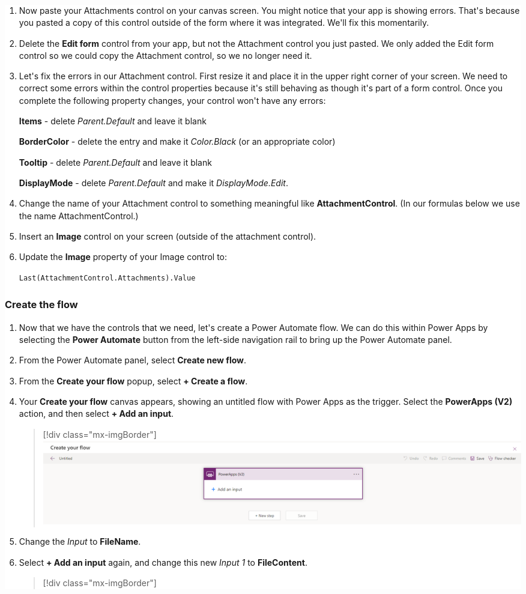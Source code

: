 1. Now paste your Attachments control on your canvas screen. You might notice that your app is showing errors. That's because you pasted a copy of this control outside of the form where it was integrated. We'll fix this momentarily.

1. Delete the **Edit form** control from your app, but not the Attachment control you just pasted. We only added the Edit form control so we could copy the Attachment control, so we no longer need it.

1. Let's fix the errors in our Attachment control. First resize it and place it in the upper right corner of your screen. We need to correct some errors within the control properties because it's still behaving as though it's part of a form control. Once you complete the following property changes, your control won't have any errors:

   **Items** - delete *Parent.Default* and leave it blank

   **BorderColor** - delete the entry and make it *Color.Black* (or an appropriate color)

   **Tooltip** - delete *Parent.Default* and leave it blank

   **DisplayMode** - delete *Parent.Default* and make it *DisplayMode.Edit*.

1. Change the name of your Attachment control to something meaningful like **AttachmentControl**. (In our formulas below we use the name AttachmentControl.)

1. Insert an **Image** control on your screen (outside of the attachment control).

1. Update the **Image** property of your Image control to:

   `Last(AttachmentControl.Attachments).Value`

### Create the flow

1. Now that we have the controls that we need, let's create a Power Automate flow. We can do this within Power Apps by selecting the **Power Automate** button from the left-side navigation rail to bring up the Power Automate panel.

1. From the Power Automate panel, select **Create new flow**.

1. From the **Create your flow** popup, select **+ Create a flow**.

1. Your **Create your flow** canvas appears, showing an untitled flow with Power Apps as the trigger. Select the **PowerApps (V2)** action, and then select **+ Add an input**.

   > [!div class="mx-imgBorder"]
   > [![Screenshot of Create your flow showing Choose an operation search results for SharePoint create file action.](../media/powerapps.svg)](../media/powerapps.svg#lightbox)

1. Change the *Input* to **FileName**.

1. Select  **+ Add an input** again, and change this new *Input 1* to **FileContent**.

   > [!div class="mx-imgBorder"]